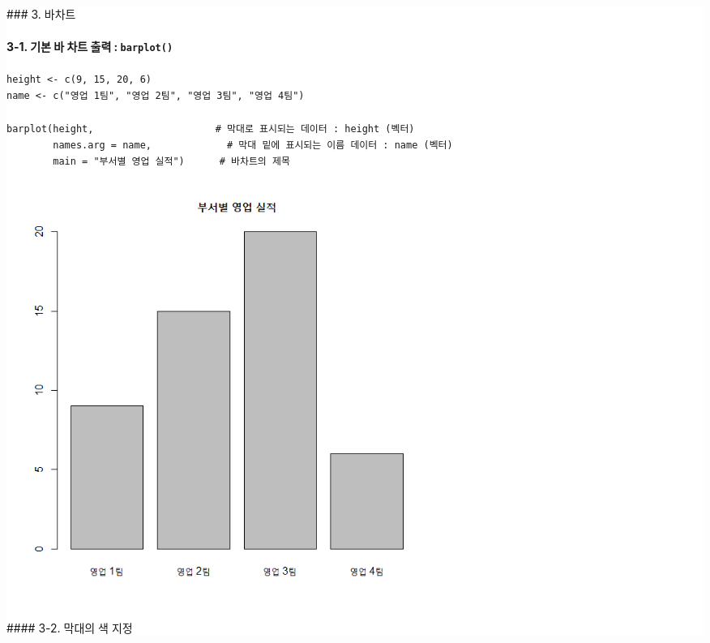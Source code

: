 <div style="page-break-after: always;"></div>
### 3. 바차트

#### 3-1. 기본 바 차트 출력 : `barplot()`

```{r}
height <- c(9, 15, 20, 6)
name <- c("영업 1팀", "영업 2팀", "영업 3팀", "영업 4팀")

barplot(height,                     # 막대로 표시되는 데이터 : height (벡터)
        names.arg = name,             # 막대 밑에 표시되는 이름 데이터 : name (벡터)
        main = "부서별 영업 실적")      # 바차트의 제목 
```

<img src=".\images\1569915954597.png" alt="1569915954597" style="zoom:80%;" />

<div style="page-break-after: always;"></div>
#### 3-2. 막대의 색 지정

